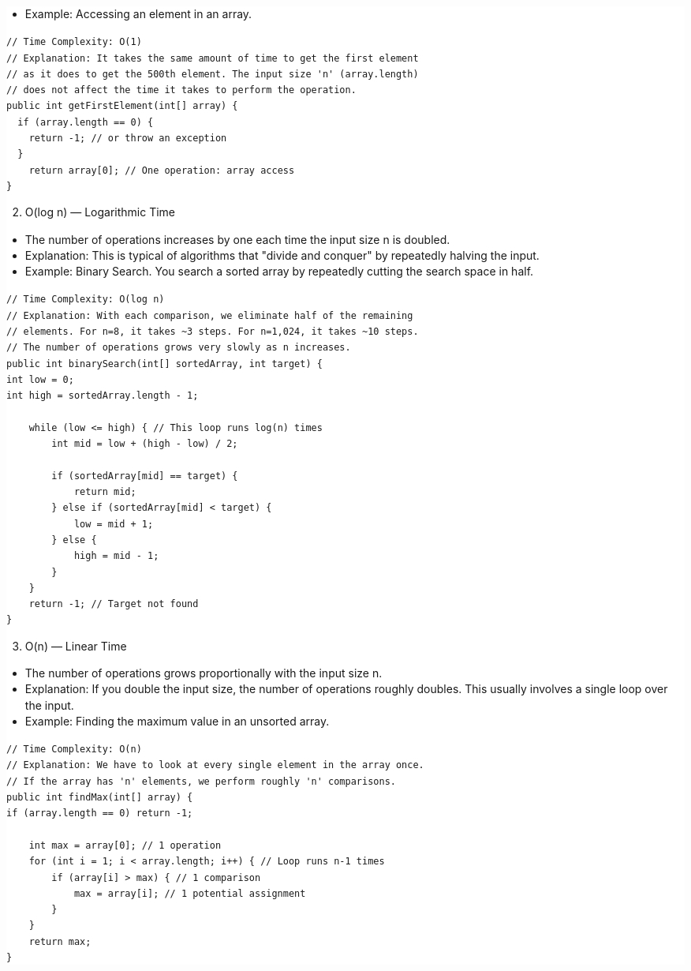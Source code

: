 - Example: Accessing an element in an array.

```
// Time Complexity: O(1)
// Explanation: It takes the same amount of time to get the first element
// as it does to get the 500th element. The input size 'n' (array.length)
// does not affect the time it takes to perform the operation.
public int getFirstElement(int[] array) {
  if (array.length == 0) {
    return -1; // or throw an exception
  }
    return array[0]; // One operation: array access
}
```

2. O(log n) — Logarithmic Time

- The number of operations increases by one each time the input size n is doubled.
- Explanation: This is typical of algorithms that "divide and conquer" by repeatedly halving the
  input.
- Example: Binary Search. You search a sorted array by repeatedly cutting the search space in half.

```
// Time Complexity: O(log n)
// Explanation: With each comparison, we eliminate half of the remaining
// elements. For n=8, it takes ~3 steps. For n=1,024, it takes ~10 steps.
// The number of operations grows very slowly as n increases.
public int binarySearch(int[] sortedArray, int target) {
int low = 0;
int high = sortedArray.length - 1;

    while (low <= high) { // This loop runs log(n) times
        int mid = low + (high - low) / 2;

        if (sortedArray[mid] == target) {
            return mid;
        } else if (sortedArray[mid] < target) {
            low = mid + 1;
        } else {
            high = mid - 1;
        }
    }
    return -1; // Target not found
}
```

3. O(n) — Linear Time

- The number of operations grows proportionally with the input size n.
- Explanation: If you double the input size, the number of operations roughly doubles. This usually
  involves a single loop over the input.
- Example: Finding the maximum value in an unsorted array.

```
// Time Complexity: O(n)
// Explanation: We have to look at every single element in the array once.
// If the array has 'n' elements, we perform roughly 'n' comparisons.
public int findMax(int[] array) {
if (array.length == 0) return -1;

    int max = array[0]; // 1 operation
    for (int i = 1; i < array.length; i++) { // Loop runs n-1 times
        if (array[i] > max) { // 1 comparison
            max = array[i]; // 1 potential assignment
        }
    }
    return max;
}
```